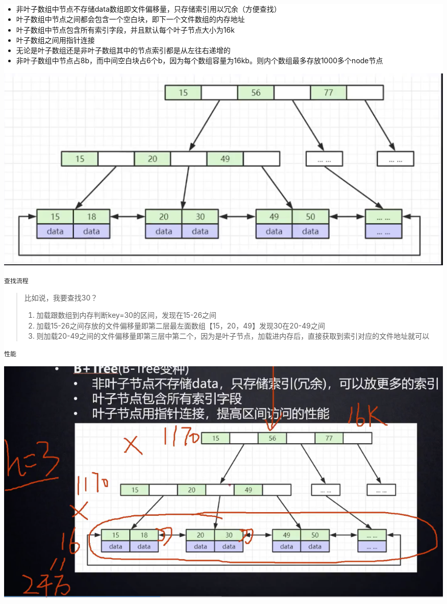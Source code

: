 * 非叶子数组中节点不存储data数组即文件偏移量，只存储索引用以冗余（方便查找）
* 叶子数组中节点之间都会包含一个空白块，即下一个文件数组的内存地址
* 叶子数组中节点包含所有索引字段，并且默认每个叶子节点大小为16k
* 叶子数组之间用指针连接
* 无论是叶子数组还是非叶子数组其中的节点索引都是从左往右递增的
* 非叶子数组中节点占8b，而中间空白块占6个b，因为每个数组容量为16kb。则内个数组最多存放1000多个node节点

![image-20210629190519326](第一索引数据结构.assets/image-20210629190519326.png)

`查找流程`

> 比如说，我要查找30？
>
> 1. 加载跟数组到内存判断key=30的区间，发现在15-26之间
> 2. 加载15-26之间存放的文件偏移量即第二层最左面数组【15，20，49】发现30在20-49之间
> 3. 则加载20-49之间的文件偏移量即第三层中第二个，因为是叶子节点，加载进内存后，直接获取到索引对应的文件地址就可以

`性能`

![image-20210629224603675](第一索引数据结构.assets/image-20210629224603675.png)
